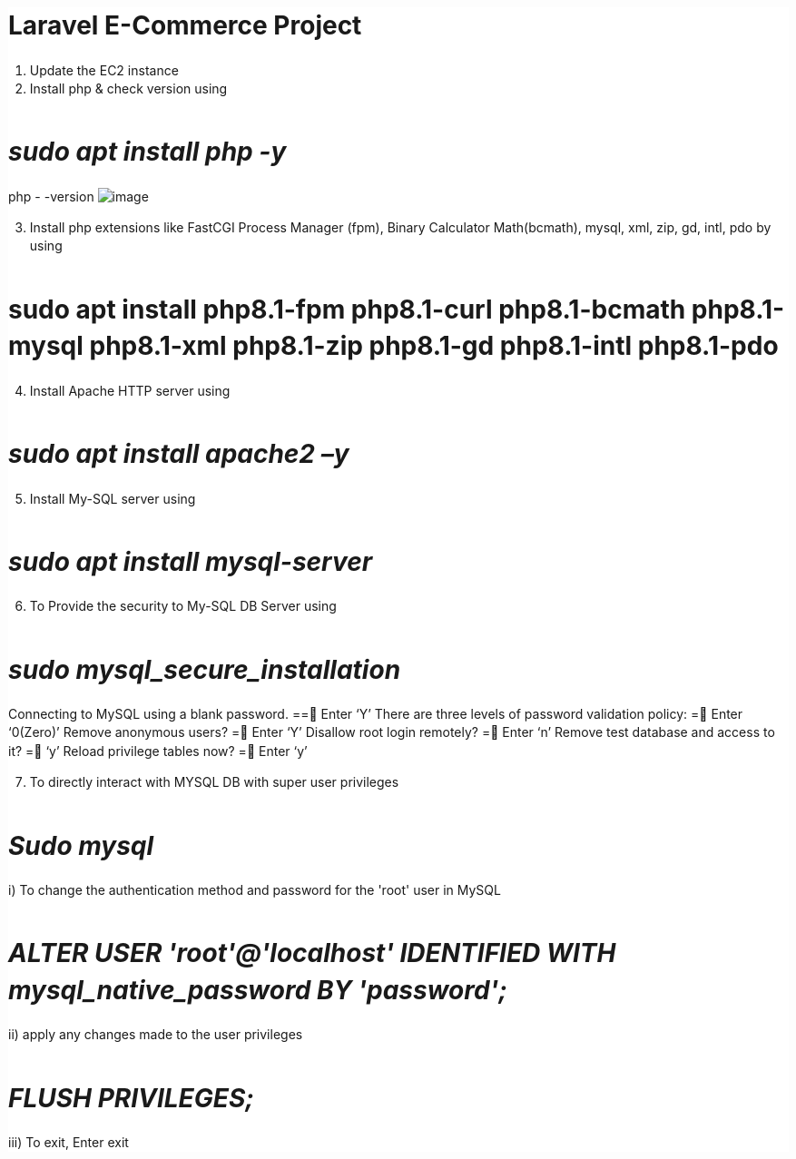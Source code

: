 # Laravel E-Commerce Project
1) Update the EC2 instance
2) Install php & check version using
# _sudo apt install php -y_ 
php - -version
 ![image](https://github.com/bvenkydevops/E-Commerce/assets/104990262/a6cd268b-9670-4d9b-9b27-83334f2ffd7b)


3) Install php extensions like FastCGI Process Manager (fpm), Binary Calculator Math(bcmath), mysql, xml, zip, gd, intl, pdo   by using
# sudo apt install php8.1-fpm php8.1-curl php8.1-bcmath php8.1-mysql  php8.1-xml php8.1-zip php8.1-gd php8.1-intl php8.1-pdo

4) Install Apache HTTP server using
# _sudo apt install apache2 –y_

5) Install My-SQL server using 
# _sudo apt install mysql-server_

6) To Provide the security to My-SQL DB Server  using 
# _sudo mysql_secure_installation_
Connecting to MySQL using a blank password. == Enter ‘Y’
There are three levels of password validation policy: = Enter ‘0(Zero)’
Remove anonymous users? = Enter ‘Y’ 
Disallow root login remotely? = Enter ‘n’
Remove test database and access to it? = ‘y’
Reload privilege tables now? = Enter ‘y’

7) To directly interact with MYSQL DB with super user privileges  
# _Sudo mysql_
i) To change the authentication method and password for the 'root' user in MySQL
# _ALTER USER 'root'@'localhost' IDENTIFIED WITH mysql_native_password BY 'password';_
ii) apply any changes made to the user privileges
# _FLUSH PRIVILEGES;_
iii) To exit, Enter
exit
